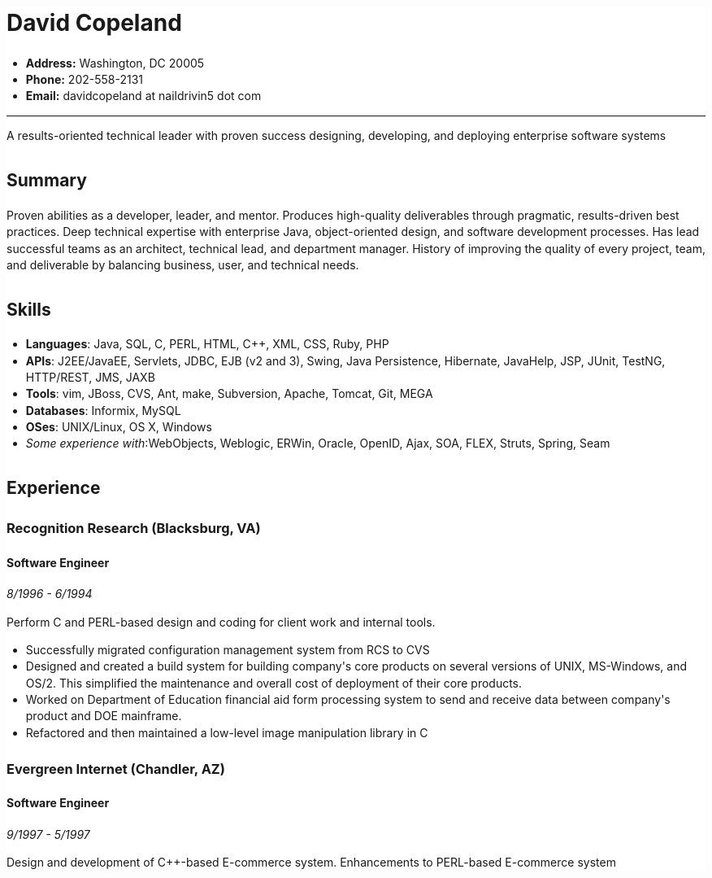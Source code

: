 # David Copeland

+ **Address:** Washington, DC 20005
+ **Phone:** 202-558-2131
+ **Email:** davidcopeland at naildrivin5 dot com

* * *
A results-oriented technical leader with proven success designing, developing, and deploying enterprise software systems
## Summary
Proven abilities as a developer, leader, and mentor.  Produces high-quality deliverables through pragmatic, results-driven best practices.  Deep technical expertise with enterprise Java, object-oriented design, and software development processes.  Has lead successful teams as an architect, technical lead, and department manager.  History of improving the quality of every project, team, and deliverable by balancing business, user, and technical needs.
## Skills
+ **Languages**: Java, SQL, C, PERL, HTML, C++, XML, CSS, Ruby, PHP
+ **APIs**: J2EE/JavaEE, Servlets, JDBC, EJB (v2 and 3), Swing, Java Persistence, Hibernate, JavaHelp, JSP, JUnit, TestNG, HTTP/REST, JMS, JAXB
+ **Tools**: vim, JBoss, CVS, Ant, make, Subversion, Apache, Tomcat, Git, MEGA
+ **Databases**: Informix, MySQL
+ **OSes**: UNIX/Linux, OS X, Windows
+ *Some experience with*:WebObjects, Weblogic, ERWin, Oracle, OpenID, Ajax, SOA, FLEX, Struts, Spring, Seam

## Experience
### Recognition Research (Blacksburg, VA)
#### Software Engineer
_8/1996 - 6/1994_

Perform C and PERL-based design and coding for client work and internal tools.

+ Successfully migrated configuration management system from RCS to CVS
+ Designed and created a build system for building company's core products on several versions of UNIX, MS-Windows, and OS/2.  This simplified the maintenance and overall cost of deployment of their core products.
+ Worked on Department of Education financial aid form processing system to send and receive data between company's product and DOE mainframe.
+ Refactored and then maintained a low-level image manipulation library in C


### Evergreen Internet (Chandler, AZ)
#### Software Engineer
_9/1997 - 5/1997_

Design and development of C++-based E-commerce system.  Enhancements to PERL-based E-commerce system
